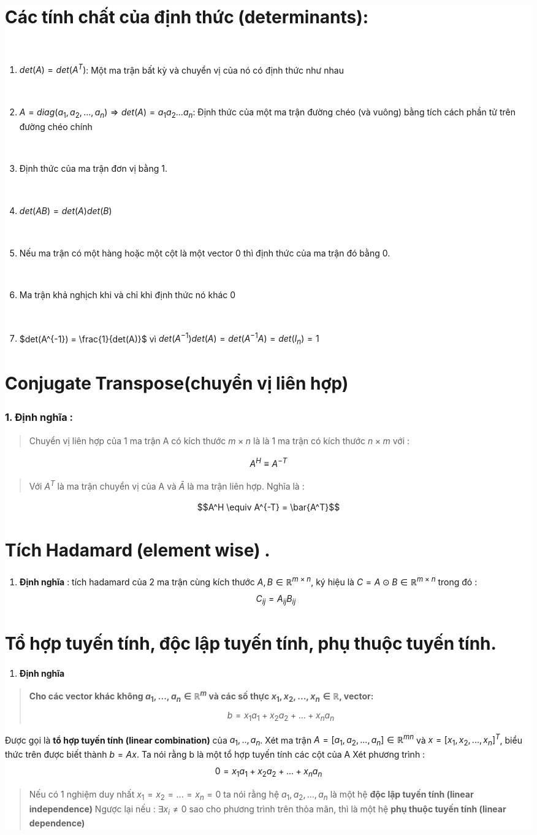 <script type="text/javascript"  src="http://cdn.mathjax.org/mathjax/latest/MathJax.js?config=TeX-AMS-MML_HTMLorMML">  
</script>
# Các tính chất của định thức (determinants): 
<br/>

1. $det(A) = det(A^T)$: Một ma trận bất kỳ và chuyển vị của nó có định thức như nhau 
<br/>

2. $A = diag(a_1,a_2,...,a_n) \Rightarrow det(A) = a_1a_2...a_n$: Định thức của một ma trận đường chéo (và vuông) bằng tích cách phần tử trên đường chéo chính
<br/>

3. Định thức của ma trận đơn vị bằng 1.
<br/>

4. $det(AB) = det(A)det(B)$
<br/>

5. Nếu ma trận có một hàng hoặc một cột là một vector 0 thì định thức của ma trận đó bằng 0.
<br/>

6. Ma trận khả nghịch khi và chỉ khi định thức nó khác 0
<br/>

7. $det(A^{-1}) = \frac{1}{det(A)}$  vì  $det(A^{-1})det(A) = det(A^{-1}A) = det(I_n) = 1$
# Conjugate Transpose(chuyển vị liên hợp)
### 1. Định nghĩa : 
> Chuyển vị liên hợp của 1 ma trận A có kích thước $m\times n$ là là 1 ma trận có kích thước $n\times m$ với : 
> 
$$A^H \equiv A^{-T}$$

> Với $A^T$ là ma trận chuyển vị của A và $\bar{A}$ là ma trận liên hợp. Nghĩa là :

$$A^H \equiv A^{-T} = \bar{A^T}$$
# Tích Hadamard (element wise) .
1. **Định nghĩa** : tích hadamard của 2 ma trận cùng kích thước $A, B \in \mathbb{R}^{m\times n}$, ký hiệu là $C = A \odot B \in \mathbb{R}^{m \times n}$ trong đó : 
$$C_{ij} = A_{ij}B_{ij} $$

# Tổ hợp tuyến tính, độc lập tuyến tính, phụ thuộc tuyến tính.
1. **Định nghĩa**
> **Cho các vector khác không $a_1, ..., a_n \in \mathbb{R}^m$ và các số thực $x_1, x_2, ..., x_n \in \mathbb{R}$, vector:**
$$b = x_1a_1 + x_2a_2 + ... + x_na_n$$

   Được gọi là **tổ hợp tuyến tính (linear combination)** của $a_1, .., a_n$. Xét ma trận $A = [a_1,a_2,...,a_n] \in \mathbb{R}^{mn}$ và $x = [x_1,x_2,...,x_n]^T$, biểu thức trên được biết thành $b = Ax$. Ta nói rằng b là một tổ hợp tuyến tính các cột của A
Xét phương trình : 
$$0 = x_1a_1 + x_2a_2 + ... + x_na_n$$
> Nếu có 1 nghiệm duy nhất $x_1=x_2=...=x_n=0$ ta nói rằng hệ ${a_1,a_2,...,a_n}$ là một hệ **độc lập tuyến tính (linear independence)**
> Ngược lại nếu : $\exists x_i \ne 0$ sao cho phương trình trên thỏa mãn, thì là một hệ **phụ thuộc tuyến tính (linear dependence)**
